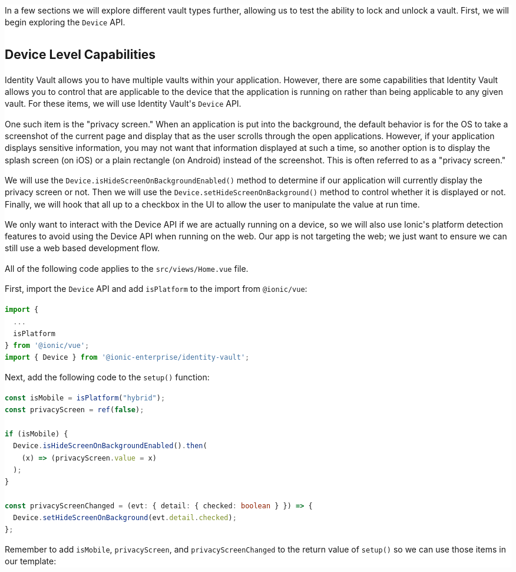 In a few sections we will explore different vault types further, allowing us to test the ability to lock and unlock a vault. First, we will begin exploring the `Device` API.

## Device Level Capabilities

Identity Vault allows you to have multiple vaults within your application. However, there are some capabilities that Identity Vault allows you to control that are applicable to the device that the application is running on rather than being applicable to any given vault. For these items, we will use Identity Vault's `Device` API.

One such item is the "privacy screen." When an application is put into the background, the default behavior is for the OS to take a screenshot of the current page and display that as the user scrolls through the open applications. However, if your application displays sensitive information, you may not want that information displayed at such a time, so another option is to display the splash screen (on iOS) or a plain rectangle (on Android) instead of the screenshot. This is often referred to as a "privacy screen."

We will use the `Device.isHideScreenOnBackgroundEnabled()` method to determine if our application will currently display the privacy screen or not. Then we will use the `Device.setHideScreenOnBackground()` method to control whether it is displayed or not. Finally, we will hook that all up to a checkbox in the UI to allow the user to manipulate the value at run time.

We only want to interact with the Device API if we are actually running on a device, so we will also use Ionic's platform detection features to avoid using the Device API when running on the web. Our app is not targeting the web; we just want to ensure we can still use a web based development flow.

All of the following code applies to the `src/views/Home.vue` file.

First, import the `Device` API and add `isPlatform` to the import from `@ionic/vue`:

```typescript
import {
  ...
  isPlatform
} from '@ionic/vue';
import { Device } from '@ionic-enterprise/identity-vault';
```

Next, add the following code to the `setup()` function:

```typescript
const isMobile = isPlatform("hybrid");
const privacyScreen = ref(false);

if (isMobile) {
  Device.isHideScreenOnBackgroundEnabled().then(
    (x) => (privacyScreen.value = x)
  );
}

const privacyScreenChanged = (evt: { detail: { checked: boolean } }) => {
  Device.setHideScreenOnBackground(evt.detail.checked);
};
```

Remember to add `isMobile`, `privacyScreen`, and `privacyScreenChanged` to the return value of `setup()` so we can use those items in our template:
